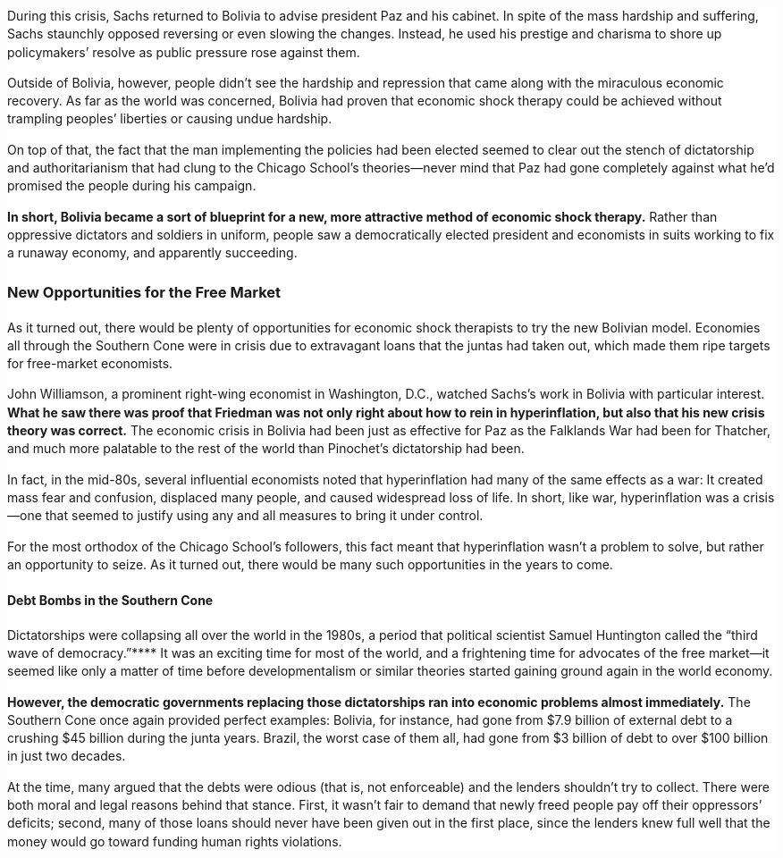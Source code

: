 During this crisis, Sachs returned to Bolivia to advise president Paz and his cabinet. In spite of the mass hardship and suffering, Sachs staunchly opposed reversing or even slowing the changes. Instead, he used his prestige and charisma to shore up policymakers’ resolve as public pressure rose against them.

Outside of Bolivia, however, people didn’t see the hardship and repression that came along with the miraculous economic recovery. As far as the world was concerned, Bolivia had proven that economic shock therapy could be achieved without trampling peoples’ liberties or causing undue hardship.

On top of that, the fact that the man implementing the policies had been elected seemed to clear out the stench of dictatorship and authoritarianism that had clung to the Chicago School’s theories—never mind that Paz had gone completely against what he’d promised the people during his campaign.

**In short, Bolivia became a sort of blueprint for a new, more attractive method of economic shock therapy.** Rather than oppressive dictators and soldiers in uniform, people saw a democratically elected president and economists in suits working to fix a runaway economy, and apparently succeeding.

### New Opportunities for the Free Market

As it turned out, there would be plenty of opportunities for economic shock therapists to try the new Bolivian model. Economies all through the Southern Cone were in crisis due to extravagant loans that the juntas had taken out, which made them ripe targets for free-market economists.

John Williamson, a prominent right-wing economist in Washington, D.C., watched Sachs’s work in Bolivia with particular interest. **What he saw there was proof that Friedman was not only right about how to rein in hyperinflation, but also that his new crisis theory was correct.** The economic crisis in Bolivia had been just as effective for Paz as the Falklands War had been for Thatcher, and much more palatable to the rest of the world than Pinochet’s dictatorship had been.

In fact, in the mid-80s, several influential economists noted that hyperinflation had many of the same effects as a war: It created mass fear and confusion, displaced many people, and caused widespread loss of life. In short, like war, hyperinflation was a crisis—one that seemed to justify using any and all measures to bring it under control.

For the most orthodox of the Chicago School’s followers, this fact meant that hyperinflation wasn’t a problem to solve, but rather an opportunity to seize. As it turned out, there would be many such opportunities in the years to come.

#### Debt Bombs in the Southern Cone

Dictatorships were collapsing all over the world in the 1980s, a period that political scientist Samuel Huntington called the “third wave of democracy.”**** It was an exciting time for most of the world, and a frightening time for advocates of the free market—it seemed like only a matter of time before developmentalism or similar theories started gaining ground again in the world economy.

**However, the democratic governments replacing those dictatorships ran into economic problems almost immediately.** The Southern Cone once again provided perfect examples: Bolivia, for instance, had gone from $7.9 billion of external debt to a crushing $45 billion during the junta years. Brazil, the worst case of them all, had gone from $3 billion of debt to over $100 billion in just two decades.

At the time, many argued that the debts were odious (that is, not enforceable) and the lenders shouldn’t try to collect. There were both moral and legal reasons behind that stance. First, it wasn’t fair to demand that newly freed people pay off their oppressors’ deficits; second, many of those loans should never have been given out in the first place, since the lenders knew full well that the money would go toward funding human rights violations.
